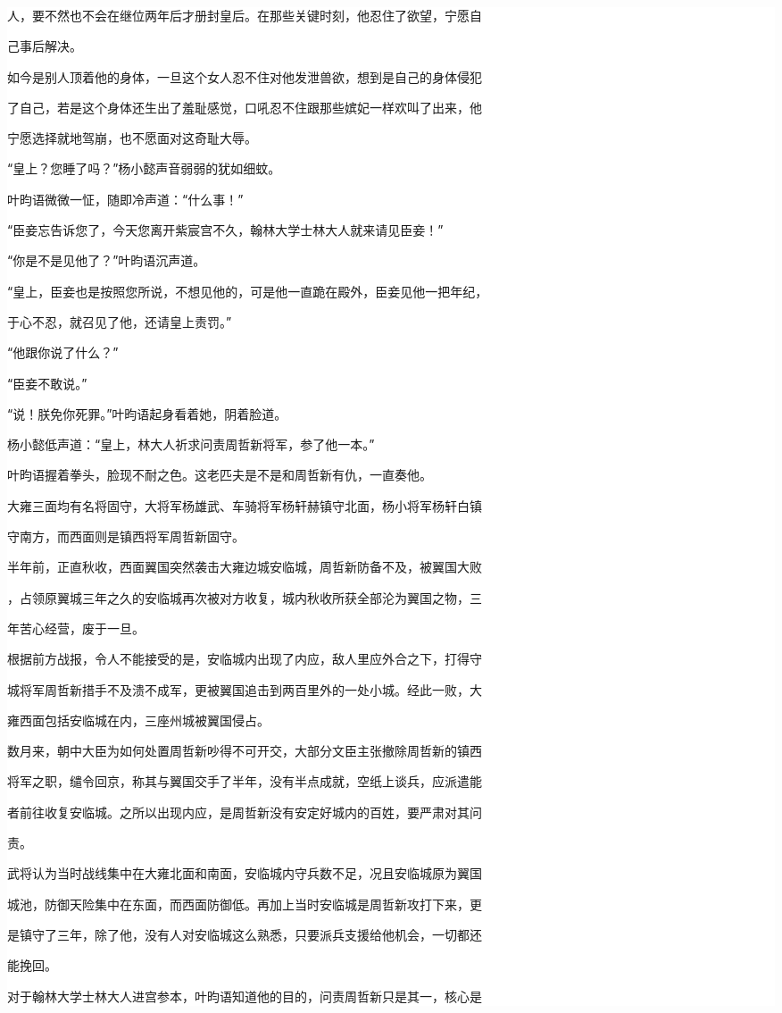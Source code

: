 人，要不然也不会在继位两年后才册封皇后。在那些关键时刻，他忍住了欲望，宁愿自

己事后解决。

如今是别人顶着他的身体，一旦这个女人忍不住对他发泄兽欲，想到是自己的身体侵犯

了自己，若是这个身体还生出了羞耻感觉，口吼忍不住跟那些嫔妃一样欢叫了出来，他

宁愿选择就地驾崩，也不愿面对这奇耻大辱。

“皇上？您睡了吗？”杨小懿声音弱弱的犹如细蚊。

叶昀语微微一怔，随即冷声道：“什么事！”

“臣妾忘告诉您了，今天您离开紫宸宫不久，翰林大学士林大人就来请见臣妾！”

“你是不是见他了？”叶昀语沉声道。

“皇上，臣妾也是按照您所说，不想见他的，可是他一直跪在殿外，臣妾见他一把年纪，

于心不忍，就召见了他，还请皇上责罚。”

“他跟你说了什么？”

“臣妾不敢说。”

“说！朕免你死罪。”叶昀语起身看着她，阴着脸道。

杨小懿低声道：“皇上，林大人祈求问责周哲新将军，参了他一本。”

叶昀语握着拳头，脸现不耐之色。这老匹夫是不是和周哲新有仇，一直奏他。

大雍三面均有名将固守，大将军杨雄武、车骑将军杨轩赫镇守北面，杨小将军杨轩白镇

守南方，而西面则是镇西将军周哲新固守。

半年前，正直秋收，西面翼国突然袭击大雍边城安临城，周哲新防备不及，被翼国大败

，占领原翼城三年之久的安临城再次被对方收复，城内秋收所获全部沦为翼国之物，三

年苦心经营，废于一旦。

根据前方战报，令人不能接受的是，安临城内出现了内应，敌人里应外合之下，打得守

城将军周哲新措手不及溃不成军，更被翼国追击到两百里外的一处小城。经此一败，大

雍西面包括安临城在内，三座州城被翼国侵占。

数月来，朝中大臣为如何处置周哲新吵得不可开交，大部分文臣主张撤除周哲新的镇西

将军之职，缱令回京，称其与翼国交手了半年，没有半点成就，空纸上谈兵，应派遣能

者前往收复安临城。之所以出现内应，是周哲新没有安定好城内的百姓，要严肃对其问

责。

武将认为当时战线集中在大雍北面和南面，安临城内守兵数不足，况且安临城原为翼国

城池，防御天险集中在东面，而西面防御低。再加上当时安临城是周哲新攻打下来，更

是镇守了三年，除了他，没有人对安临城这么熟悉，只要派兵支援给他机会，一切都还

能挽回。

对于翰林大学士林大人进宫参本，叶昀语知道他的目的，问责周哲新只是其一，核心是
